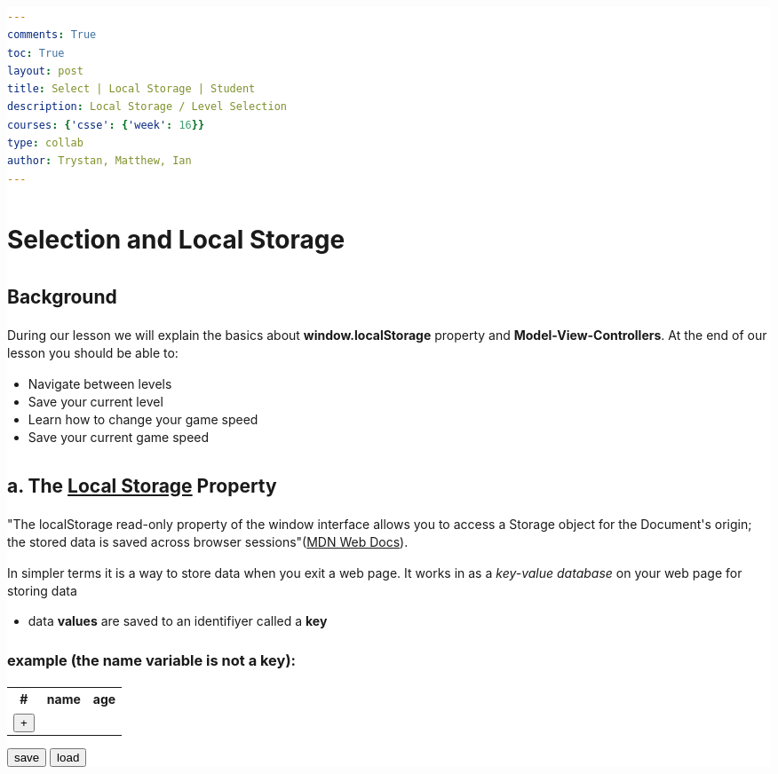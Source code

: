 ```yaml
---
comments: True
toc: True
layout: post
title: Select | Local Storage | Student
description: Local Storage / Level Selection
courses: {'csse': {'week': 16}}
type: collab
author: Trystan, Matthew, Ian
---
```


# Selection and Local Storage

## Background
During our lesson we will explain the basics about **window.localStorage** property and **Model-View-Controllers**.
At the end of our lesson you should be able to:
- Navigate between levels
- Save your current level
- Learn how to change your game speed
- Save your current game speed


## a. The [Local Storage](https://developer.mozilla.org/en-US/docs/Web/API/Window/localStorage) Property
"The localStorage read-only property of the window interface allows you to access a Storage object for the Document's origin; the stored data is saved across browser sessions"([MDN Web Docs](https://developer.mozilla.org/en-US/docs/Web/API/Window/localStorage)).

In simpler terms it is a way to store data when you exit a web page.
It works in as a *key-value database* on your web page for storing data
- data **values** are saved to an identifiyer called a **key**

### example (the name variable is not a key):
<div>
  <table>
      <tr id="pasteAfter">
        <th>#</th>
          <th>name</th>
          <th>age</th>
      </tr>
      <tr>
        <td><button id="incrementRow">+</button></td>
      </tr>
  </table>
  <button id="save">save</button>
  <button id="load">load</button>
  <p id="storageCheck"></p>
  </div>
  